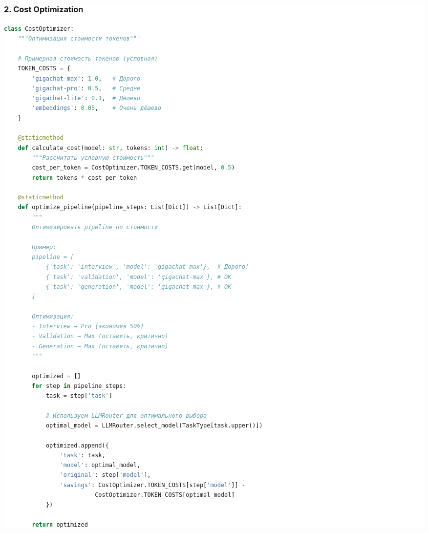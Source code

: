### 2. Cost Optimization

```python
class CostOptimizer:
    """Оптимизация стоимости токенов"""

    # Примерная стоимость токенов (условная)
    TOKEN_COSTS = {
        'gigachat-max': 1.0,   # Дорого
        'gigachat-pro': 0.5,   # Средне
        'gigachat-lite': 0.1,  # Дёшево
        'embeddings': 0.05,    # Очень дёшево
    }

    @staticmethod
    def calculate_cost(model: str, tokens: int) -> float:
        """Рассчитать условную стоимость"""
        cost_per_token = CostOptimizer.TOKEN_COSTS.get(model, 0.5)
        return tokens * cost_per_token

    @staticmethod
    def optimize_pipeline(pipeline_steps: List[Dict]) -> List[Dict]:
        """
        Оптимизировать pipeline по стоимости

        Пример:
        pipeline = [
            {'task': 'interview', 'model': 'gigachat-max'},  # Дорого!
            {'task': 'validation', 'model': 'gigachat-max'}, # OK
            {'task': 'generation', 'model': 'gigachat-max'}, # OK
        ]

        Оптимизация:
        - Interview → Pro (экономия 50%)
        - Validation → Max (оставить, критично)
        - Generation → Max (оставить, критично)
        """

        optimized = []
        for step in pipeline_steps:
            task = step['task']

            # Используем LLMRouter для оптимального выбора
            optimal_model = LLMRouter.select_model(TaskType[task.upper()])

            optimized.append({
                'task': task,
                'model': optimal_model,
                'original': step['model'],
                'savings': CostOptimizer.TOKEN_COSTS[step['model']] -
                          CostOptimizer.TOKEN_COSTS[optimal_model]
            })

        return optimized
```

